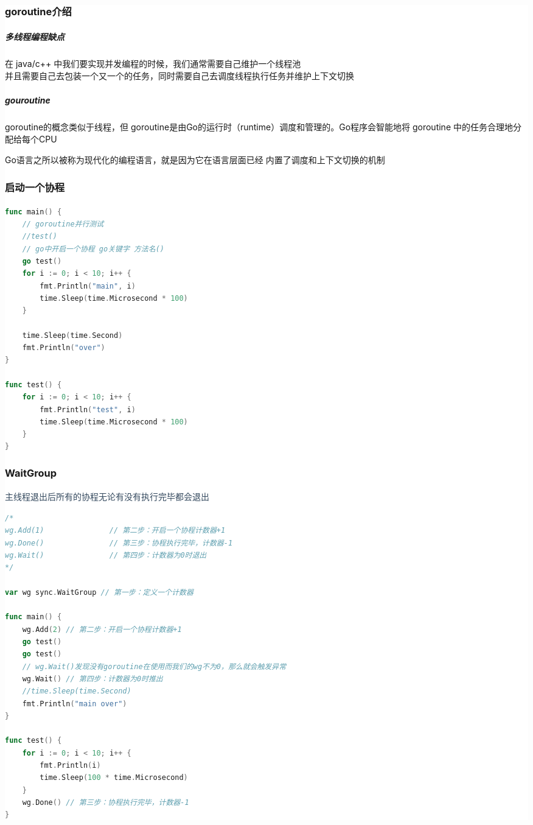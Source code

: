 ### goroutine介绍
##### 多线程编程缺点
在 java/c++ 中我们要实现并发编程的时候，我们通常需要自己维护一个线程池  
并且需要自己去包装一个又一个的任务，同时需要自己去调度线程执行任务并维护上下文切换  

##### gouroutine
goroutine的概念类似于线程，但 goroutine是由Go的运行时（runtime）调度和管理的。Go程序会智能地将 goroutine 中的任务合理地分配给每个CPU

Go语言之所以被称为现代化的编程语言，就是因为它在语言层面已经 内置了调度和上下文切换的机制 

### 启动一个协程
```go
func main() {
	// goroutine并行测试
	//test()
	// go中开启一个协程 go关键字 方法名()
	go test()
	for i := 0; i < 10; i++ {
		fmt.Println("main", i)
		time.Sleep(time.Microsecond * 100)
	}

	time.Sleep(time.Second)
	fmt.Println("over")
}

func test() {
	for i := 0; i < 10; i++ {
		fmt.Println("test", i)
		time.Sleep(time.Microsecond * 100)
	}
}
```

### WaitGroup
<font style="color:rgb(52,73,94);">主线程退出后所有的协程无论有没有执行完毕都会退出</font>

```go
/*
wg.Add(1)               // 第二步：开启一个协程计数器+1
wg.Done()               // 第三步：协程执行完毕，计数器-1
wg.Wait()               // 第四步：计数器为0时退出
*/

var wg sync.WaitGroup // 第一步：定义一个计数器

func main() {
	wg.Add(2) // 第二步：开启一个协程计数器+1
	go test()
	go test()
	// wg.Wait()发现没有goroutine在使用而我们的wg不为0，那么就会触发异常
	wg.Wait() // 第四步：计数器为0时推出
	//time.Sleep(time.Second)
	fmt.Println("main over")
}

func test() {
	for i := 0; i < 10; i++ {
		fmt.Println(i)
		time.Sleep(100 * time.Microsecond)
	}
	wg.Done() // 第三步：协程执行完毕，计数器-1
}

```
